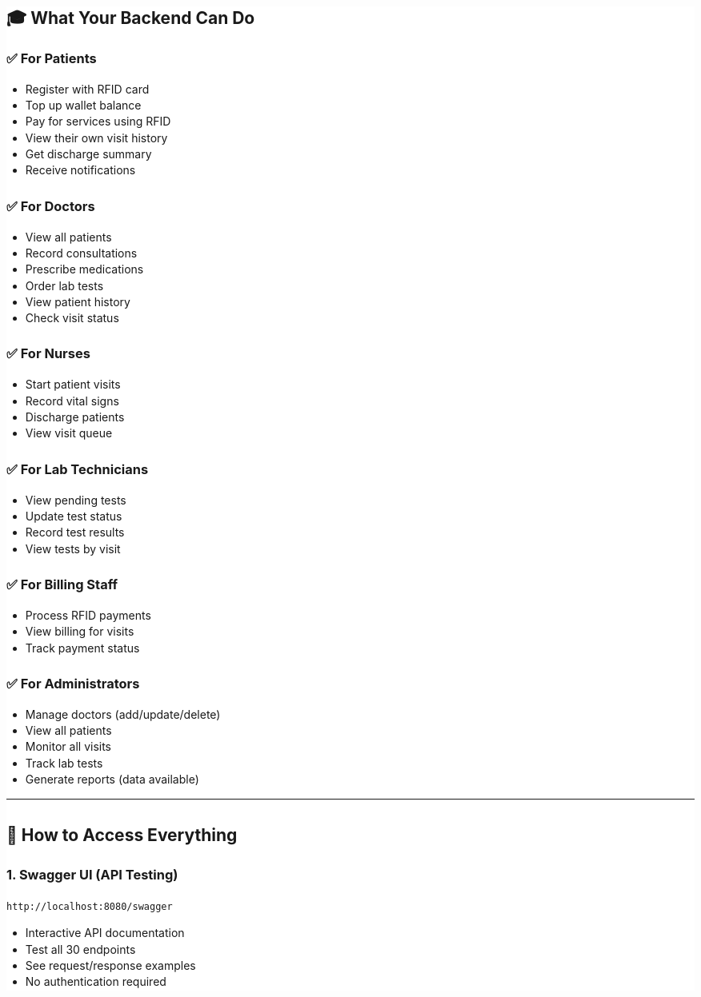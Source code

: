 
## 🎓 **What Your Backend Can Do**

### **✅ For Patients**
- Register with RFID card
- Top up wallet balance
- Pay for services using RFID
- View their own visit history
- Get discharge summary
- Receive notifications

### **✅ For Doctors**
- View all patients
- Record consultations
- Prescribe medications
- Order lab tests
- View patient history
- Check visit status

### **✅ For Nurses**
- Start patient visits
- Record vital signs
- Discharge patients
- View visit queue

### **✅ For Lab Technicians**
- View pending tests
- Update test status
- Record test results
- View tests by visit

### **✅ For Billing Staff**
- Process RFID payments
- View billing for visits
- Track payment status

### **✅ For Administrators**
- Manage doctors (add/update/delete)
- View all patients
- Monitor all visits
- Track lab tests
- Generate reports (data available)

---

## 🚀 **How to Access Everything**

### **1. Swagger UI (API Testing)**
```
http://localhost:8080/swagger
```
- Interactive API documentation
- Test all 30 endpoints
- See request/response examples
- No authentication required
